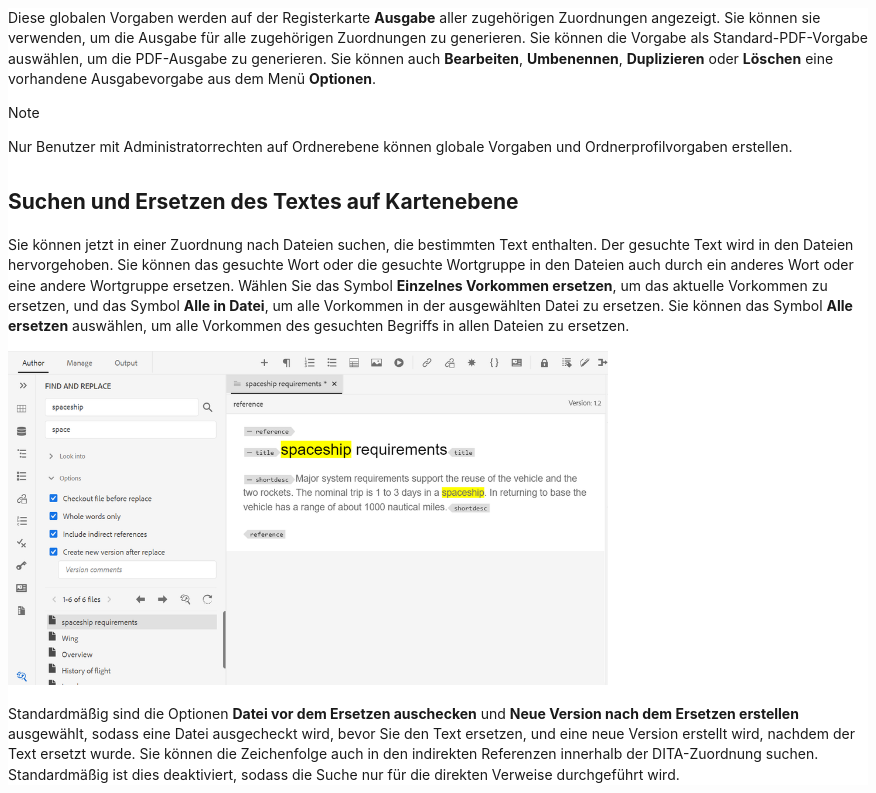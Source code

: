 
Diese globalen Vorgaben werden auf der Registerkarte **Ausgabe** aller zugehörigen Zuordnungen angezeigt. Sie können sie verwenden, um die Ausgabe für alle zugehörigen Zuordnungen zu generieren. Sie können die Vorgabe als Standard-PDF-Vorgabe auswählen, um die PDF-Ausgabe zu generieren. Sie können auch **Bearbeiten**, **Umbenennen**, **Duplizieren** oder **Löschen** eine vorhandene Ausgabevorgabe aus dem Menü **Optionen**.

>[!NOTE]
>
>Nur Benutzer mit Administratorrechten auf Ordnerebene können globale Vorgaben und Ordnerprofilvorgaben erstellen.

## Suchen und Ersetzen des Textes auf Kartenebene

Sie können jetzt in einer Zuordnung nach Dateien suchen, die bestimmten Text enthalten. Der gesuchte Text wird in den Dateien hervorgehoben. Sie können das gesuchte Wort oder die gesuchte Wortgruppe in den Dateien auch durch ein anderes Wort oder eine andere Wortgruppe ersetzen. Wählen Sie das Symbol **Einzelnes Vorkommen ersetzen**, um das aktuelle Vorkommen zu ersetzen, und das Symbol **Alle in Datei**, um alle Vorkommen in der ausgewählten Datei zu ersetzen. Sie können das Symbol **Alle ersetzen** auswählen, um alle Vorkommen des gesuchten Begriffs in allen Dateien zu ersetzen.

<img src="assets/map-find-replace.png" alt="Map Find Replace" width="600">


Standardmäßig sind die Optionen **Datei vor dem Ersetzen auschecken** und **Neue Version nach dem Ersetzen erstellen** ausgewählt, sodass eine Datei ausgecheckt wird, bevor Sie den Text ersetzen, und eine neue Version erstellt wird, nachdem der Text ersetzt wurde. Sie können die Zeichenfolge auch in den indirekten Referenzen innerhalb der DITA-Zuordnung suchen. Standardmäßig ist dies deaktiviert, sodass die Suche nur für die direkten Verweise durchgeführt wird.
